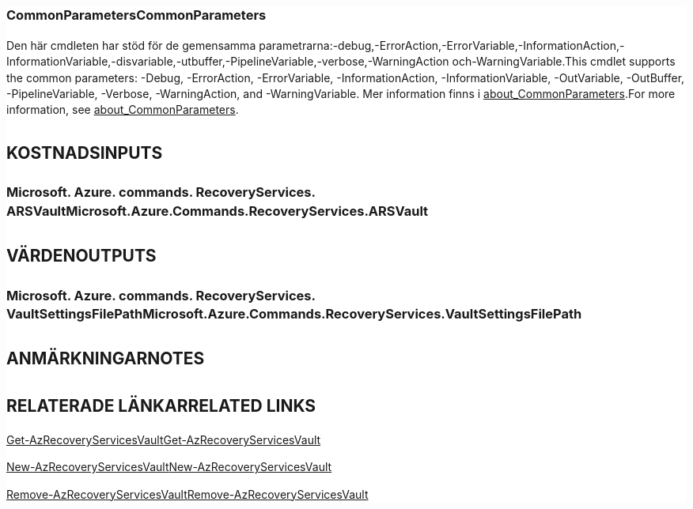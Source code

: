 ### <span data-ttu-id="2675e-139">CommonParameters</span><span class="sxs-lookup"><span data-stu-id="2675e-139">CommonParameters</span></span>
<span data-ttu-id="2675e-140">Den här cmdleten har stöd för de gemensamma parametrarna:-debug,-ErrorAction,-ErrorVariable,-InformationAction,-InformationVariable,-disvariable,-utbuffer,-PipelineVariable,-verbose,-WarningAction och-WarningVariable.</span><span class="sxs-lookup"><span data-stu-id="2675e-140">This cmdlet supports the common parameters: -Debug, -ErrorAction, -ErrorVariable, -InformationAction, -InformationVariable, -OutVariable, -OutBuffer, -PipelineVariable, -Verbose, -WarningAction, and -WarningVariable.</span></span> <span data-ttu-id="2675e-141">Mer information finns i [about_CommonParameters](http://go.microsoft.com/fwlink/?LinkID=113216).</span><span class="sxs-lookup"><span data-stu-id="2675e-141">For more information, see [about_CommonParameters](http://go.microsoft.com/fwlink/?LinkID=113216).</span></span>

## <span data-ttu-id="2675e-142">KOSTNADS</span><span class="sxs-lookup"><span data-stu-id="2675e-142">INPUTS</span></span>

### <span data-ttu-id="2675e-143">Microsoft. Azure. commands. RecoveryServices. ARSVault</span><span class="sxs-lookup"><span data-stu-id="2675e-143">Microsoft.Azure.Commands.RecoveryServices.ARSVault</span></span>

## <span data-ttu-id="2675e-144">VÄRDEN</span><span class="sxs-lookup"><span data-stu-id="2675e-144">OUTPUTS</span></span>

### <span data-ttu-id="2675e-145">Microsoft. Azure. commands. RecoveryServices. VaultSettingsFilePath</span><span class="sxs-lookup"><span data-stu-id="2675e-145">Microsoft.Azure.Commands.RecoveryServices.VaultSettingsFilePath</span></span>

## <span data-ttu-id="2675e-146">ANMÄRKNINGAR</span><span class="sxs-lookup"><span data-stu-id="2675e-146">NOTES</span></span>

## <span data-ttu-id="2675e-147">RELATERADE LÄNKAR</span><span class="sxs-lookup"><span data-stu-id="2675e-147">RELATED LINKS</span></span>

[<span data-ttu-id="2675e-148">Get-AzRecoveryServicesVault</span><span class="sxs-lookup"><span data-stu-id="2675e-148">Get-AzRecoveryServicesVault</span></span>](./Get-AzRecoveryServicesVault.md)

[<span data-ttu-id="2675e-149">New-AzRecoveryServicesVault</span><span class="sxs-lookup"><span data-stu-id="2675e-149">New-AzRecoveryServicesVault</span></span>](./New-AzRecoveryServicesVault.md)

[<span data-ttu-id="2675e-150">Remove-AzRecoveryServicesVault</span><span class="sxs-lookup"><span data-stu-id="2675e-150">Remove-AzRecoveryServicesVault</span></span>](./Remove-AzRecoveryServicesVault.md)


